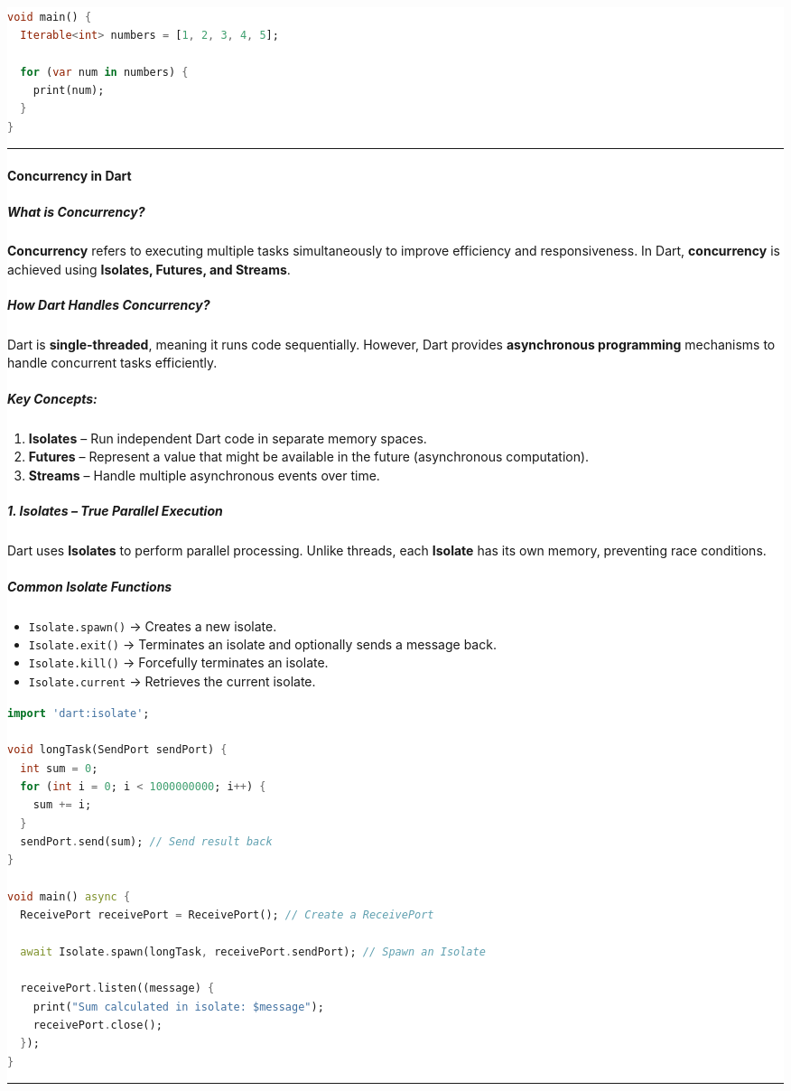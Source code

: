 ```dart
void main() {
  Iterable<int> numbers = [1, 2, 3, 4, 5];

  for (var num in numbers) {
    print(num);
  }
}
```
---

#### Concurrency in Dart

##### What is Concurrency?

**Concurrency** refers to executing multiple tasks simultaneously to improve efficiency and responsiveness. In Dart, **concurrency** is achieved using **Isolates, Futures, and Streams**.

##### How Dart Handles Concurrency?

Dart is **single-threaded**, meaning it runs code sequentially. However, Dart provides **asynchronous programming** mechanisms to handle concurrent tasks efficiently.

##### Key Concepts:

1. **Isolates** – Run independent Dart code in separate memory spaces.
2. **Futures** – Represent a value that might be available in the future (asynchronous computation).
3. **Streams** – Handle multiple asynchronous events over time.


##### 1. Isolates – True Parallel Execution

Dart uses **Isolates** to perform parallel processing. Unlike threads, each **Isolate** has its own memory, preventing race conditions.

##### Common Isolate Functions
- `Isolate.spawn()` → Creates a new isolate.
- `Isolate.exit()` → Terminates an isolate and optionally sends a message back.
- `Isolate.kill()` → Forcefully terminates an isolate.
- `Isolate.current` → Retrieves the current isolate.

```dart
import 'dart:isolate';

void longTask(SendPort sendPort) {
  int sum = 0;
  for (int i = 0; i < 1000000000; i++) {
    sum += i;
  }
  sendPort.send(sum); // Send result back
}

void main() async {
  ReceivePort receivePort = ReceivePort(); // Create a ReceivePort

  await Isolate.spawn(longTask, receivePort.sendPort); // Spawn an Isolate

  receivePort.listen((message) {
    print("Sum calculated in isolate: $message");
    receivePort.close();
  });
}
```

---